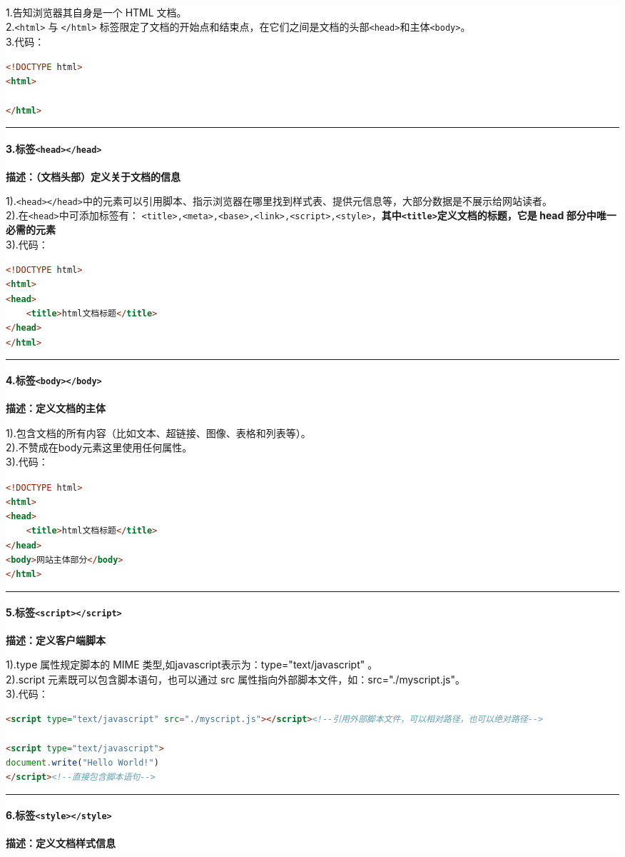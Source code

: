 1.告知浏览器其自身是一个 HTML 文档。   
2.`<html>` 与 `</html>` 标签限定了文档的开始点和结束点，在它们之间是文档的头部`<head>`和主体`<body>`。  
3.代码：
```html
<!DOCTYPE html>
<html>

</html>
```
***
#### 3.标签`<head></head>`   
**描述：（文档头部）定义关于文档的信息** 

1).`<head></head>`中的元素可以引用脚本、指示浏览器在哪里找到样式表、提供元信息等，大部分数据是不展示给网站读者。   
2).在`<head>`中可添加标签有：
`<title>,<meta>,<base>,<link>,<script>,<style>`，**其中`<title>`定义文档的标题，它是 head 部分中唯一必需的元素**  
3).代码：
```html
<!DOCTYPE html>
<html>
<head>
    <title>html文档标题</title>
</head>
</html>
```
***
#### 4.标签`<body></body>`   
**描述：定义文档的主体** 

1).包含文档的所有内容（比如文本、超链接、图像、表格和列表等）。   
2).不赞成在body元素这里使用任何属性。  
3).代码：
```html
<!DOCTYPE html>
<html>
<head>
    <title>html文档标题</title>
</head>
<body>网站主体部分</body>
</html>
```
***
#### 5.标签`<script></script>`   
**描述：定义客户端脚本** 

1).type 属性规定脚本的 MIME 类型,如javascript表示为：type="text/javascript" 。   
2).script 元素既可以包含脚本语句，也可以通过 src 属性指向外部脚本文件，如：src="./myscript.js"。  
3).代码：
```html
<script type="text/javascript" src="./myscript.js"></script><!--引用外部脚本文件，可以相对路径，也可以绝对路径-->

<script type="text/javascript">
document.write("Hello World!")
</script><!--直接包含脚本语句-->
```
***
#### 6.标签`<style></style>`   
**描述：定义文档样式信息** 
